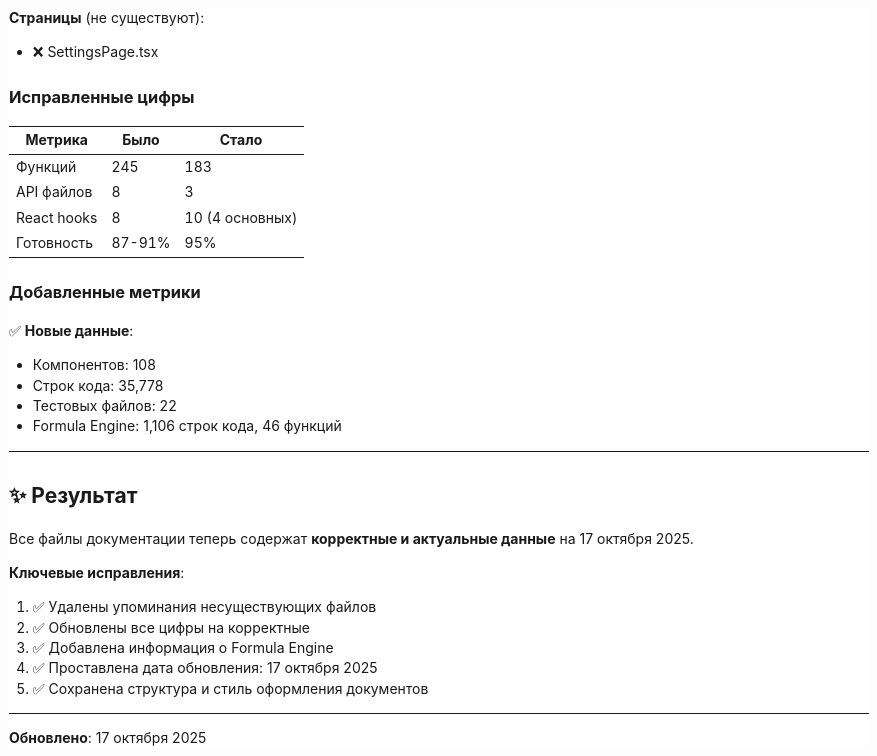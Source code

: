 **Страницы** (не существуют):
- ❌ SettingsPage.tsx

### Исправленные цифры

| Метрика | Было | Стало |
|---------|------|-------|
| Функций | 245 | 183 |
| API файлов | 8 | 3 |
| React hooks | 8 | 10 (4 основных) |
| Готовность | 87-91% | 95% |

### Добавленные метрики

✅ **Новые данные**:
- Компонентов: 108
- Строк кода: 35,778
- Тестовых файлов: 22
- Formula Engine: 1,106 строк кода, 46 функций

---

## ✨ Результат

Все файлы документации теперь содержат **корректные и актуальные данные** на 17 октября 2025.

**Ключевые исправления**:
1. ✅ Удалены упоминания несуществующих файлов
2. ✅ Обновлены все цифры на корректные
3. ✅ Добавлена информация о Formula Engine
4. ✅ Проставлена дата обновления: 17 октября 2025
5. ✅ Сохранена структура и стиль оформления документов

---

**Обновлено**: 17 октября 2025
